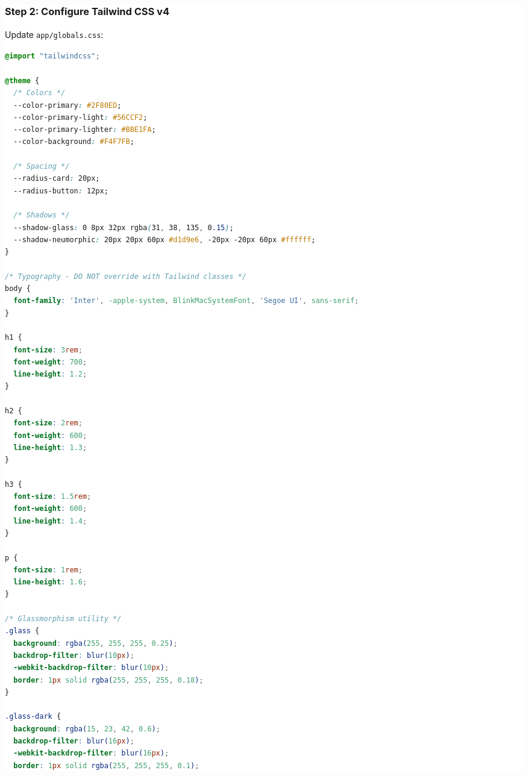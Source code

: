 ### Step 2: Configure Tailwind CSS v4

Update `app/globals.css`:

```css
@import "tailwindcss";

@theme {
  /* Colors */
  --color-primary: #2F80ED;
  --color-primary-light: #56CCF2;
  --color-primary-lighter: #BBE1FA;
  --color-background: #F4F7FB;
  
  /* Spacing */
  --radius-card: 20px;
  --radius-button: 12px;
  
  /* Shadows */
  --shadow-glass: 0 8px 32px rgba(31, 38, 135, 0.15);
  --shadow-neumorphic: 20px 20px 60px #d1d9e6, -20px -20px 60px #ffffff;
}

/* Typography - DO NOT override with Tailwind classes */
body {
  font-family: 'Inter', -apple-system, BlinkMacSystemFont, 'Segoe UI', sans-serif;
}

h1 { 
  font-size: 3rem; 
  font-weight: 700; 
  line-height: 1.2; 
}

h2 { 
  font-size: 2rem; 
  font-weight: 600; 
  line-height: 1.3; 
}

h3 { 
  font-size: 1.5rem; 
  font-weight: 600; 
  line-height: 1.4; 
}

p { 
  font-size: 1rem; 
  line-height: 1.6; 
}

/* Glassmorphism utility */
.glass {
  background: rgba(255, 255, 255, 0.25);
  backdrop-filter: blur(10px);
  -webkit-backdrop-filter: blur(10px);
  border: 1px solid rgba(255, 255, 255, 0.18);
}

.glass-dark {
  background: rgba(15, 23, 42, 0.6);
  backdrop-filter: blur(16px);
  -webkit-backdrop-filter: blur(16px);
  border: 1px solid rgba(255, 255, 255, 0.1);
```